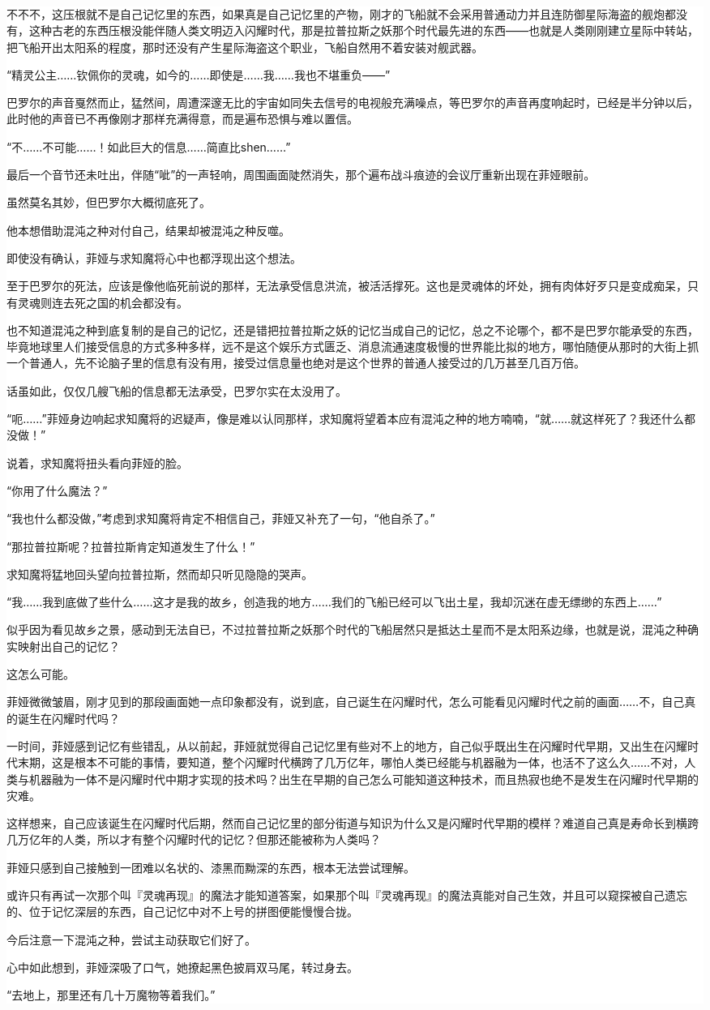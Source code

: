 不不不，这压根就不是自己记忆里的东西，如果真是自己记忆里的产物，刚才的飞船就不会采用普通动力并且连防御星际海盗的舰炮都没有，这种古老的东西压根没能伴随人类文明迈入闪耀时代，那是拉普拉斯之妖那个时代最先进的东西——也就是人类刚刚建立星际中转站，把飞船开出太阳系的程度，那时还没有产生星际海盗这个职业，飞船自然用不着安装对舰武器。

“精灵公主……钦佩你的灵魂，如今的……即使是……我……我也不堪重负——”

巴罗尔的声音戛然而止，猛然间，周遭深邃无比的宇宙如同失去信号的电视般充满噪点，等巴罗尔的声音再度响起时，已经是半分钟以后，此时他的声音已不再像刚才那样充满得意，而是遍布恐惧与难以置信。

“不……不可能……！如此巨大的信息……简直比shen……”

最后一个音节还未吐出，伴随“呲”的一声轻响，周围画面陡然消失，那个遍布战斗痕迹的会议厅重新出现在菲娅眼前。

虽然莫名其妙，但巴罗尔大概彻底死了。

他本想借助混沌之种对付自己，结果却被混沌之种反噬。

即使没有确认，菲娅与求知魔将心中也都浮现出这个想法。

至于巴罗尔的死法，应该是像他临死前说的那样，无法承受信息洪流，被活活撑死。这也是灵魂体的坏处，拥有肉体好歹只是变成痴呆，只有灵魂则连去死之国的机会都没有。

也不知道混沌之种到底复制的是自己的记忆，还是错把拉普拉斯之妖的记忆当成自己的记忆，总之不论哪个，都不是巴罗尔能承受的东西，毕竟地球里人们接受信息的方式多种多样，远不是这个娱乐方式匮乏、消息流通速度极慢的世界能比拟的地方，哪怕随便从那时的大街上抓一个普通人，先不论脑子里的信息有没有用，接受过信息量也绝对是这个世界的普通人接受过的几万甚至几百万倍。

话虽如此，仅仅几艘飞船的信息都无法承受，巴罗尔实在太没用了。

“呃……”菲娅身边响起求知魔将的迟疑声，像是难以认同那样，求知魔将望着本应有混沌之种的地方喃喃，“就……就这样死了？我还什么都没做！”

说着，求知魔将扭头看向菲娅的脸。

“你用了什么魔法？”

“我也什么都没做，”考虑到求知魔将肯定不相信自己，菲娅又补充了一句，“他自杀了。”

“那拉普拉斯呢？拉普拉斯肯定知道发生了什么！”

求知魔将猛地回头望向拉普拉斯，然而却只听见隐隐的哭声。

“我……我到底做了些什么……这才是我的故乡，创造我的地方……我们的飞船已经可以飞出土星，我却沉迷在虚无缥缈的东西上……”

似乎因为看见故乡之景，感动到无法自已，不过拉普拉斯之妖那个时代的飞船居然只是抵达土星而不是太阳系边缘，也就是说，混沌之种确实映射出自己的记忆？

这怎么可能。

菲娅微微皱眉，刚才见到的那段画面她一点印象都没有，说到底，自己诞生在闪耀时代，怎么可能看见闪耀时代之前的画面……不，自己真的诞生在闪耀时代吗？

一时间，菲娅感到记忆有些错乱，从以前起，菲娅就觉得自己记忆里有些对不上的地方，自己似乎既出生在闪耀时代早期，又出生在闪耀时代末期，这是根本不可能的事情，要知道，整个闪耀时代横跨了几万亿年，哪怕人类已经能与机器融为一体，也活不了这么久……不对，人类与机器融为一体不是闪耀时代中期才实现的技术吗？出生在早期的自己怎么可能知道这种技术，而且热寂也绝不是发生在闪耀时代早期的灾难。

这样想来，自己应该诞生在闪耀时代后期，然而自己记忆里的部分街道与知识为什么又是闪耀时代早期的模样？难道自己真是寿命长到横跨几万亿年的人类，所以才有整个闪耀时代的记忆？但那还能被称为人类吗？

菲娅只感到自己接触到一团难以名状的、漆黑而黝深的东西，根本无法尝试理解。

或许只有再试一次那个叫『灵魂再现』的魔法才能知道答案，如果那个叫『灵魂再现』的魔法真能对自己生效，并且可以窥探被自己遗忘的、位于记忆深层的东西，自己记忆中对不上号的拼图便能慢慢合拢。

今后注意一下混沌之种，尝试主动获取它们好了。

心中如此想到，菲娅深吸了口气，她撩起黑色披肩双马尾，转过身去。

“去地上，那里还有几十万魔物等着我们。”
